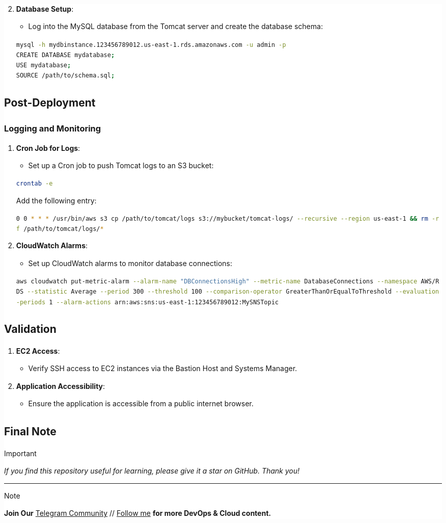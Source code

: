 2. **Database Setup**:
   - Log into the MySQL database from the Tomcat server and create the database schema:

   ```bash
   mysql -h mydbinstance.123456789012.us-east-1.rds.amazonaws.com -u admin -p
   CREATE DATABASE mydatabase;
   USE mydatabase;
   SOURCE /path/to/schema.sql;
   ```

## Post-Deployment

### Logging and Monitoring

1. **Cron Job for Logs**:
   - Set up a Cron job to push Tomcat logs to an S3 bucket:

   ```bash
   crontab -e
   ```

   Add the following entry:

   ```bash
   0 0 * * * /usr/bin/aws s3 cp /path/to/tomcat/logs s3://mybucket/tomcat-logs/ --recursive --region us-east-1 && rm -rf /path/to/tomcat/logs/*
   ```

2. **CloudWatch Alarms**:
   - Set up CloudWatch alarms to monitor database connections:

   ```bash
   aws cloudwatch put-metric-alarm --alarm-name "DBConnectionsHigh" --metric-name DatabaseConnections --namespace AWS/RDS --statistic Average --period 300 --threshold 100 --comparison-operator GreaterThanOrEqualToThreshold --evaluation-periods 1 --alarm-actions arn:aws:sns:us-east-1:123456789012:MySNSTopic
   ```

## Validation

1. **EC2 Access**:
   - Verify SSH access to EC2 instances via the Bastion Host and Systems Manager.

2. **Application Accessibility**:
   - Ensure the application is accessible from a public internet browser.

## Final Note

> [!Important]
>
> _If you find this repository useful for learning, please give it a star on GitHub. Thank you!_

---



> [!Note]
> **Join Our** [Telegram Community](https://t.me/prodevopsguy) // [Follow me](https://github.com/sahilnewar) **for more DevOps & Cloud content.**
